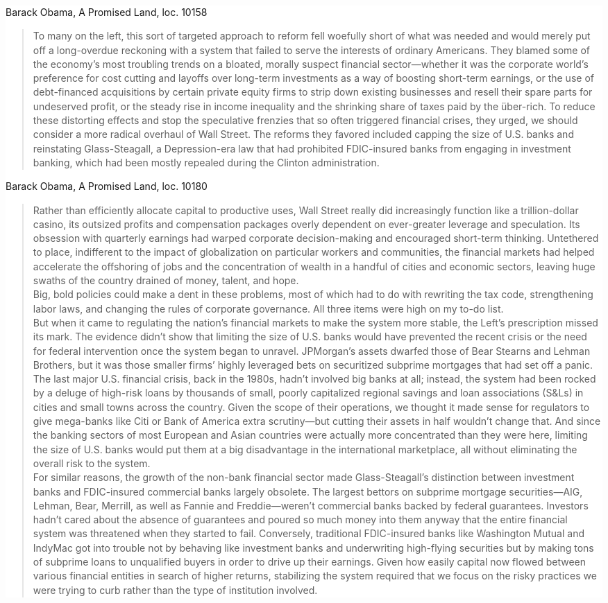 Barack Obama, A Promised Land, loc. 10158



> To many on the left, this sort of targeted approach to reform fell woefully short of what was needed and would merely put off a long-overdue reckoning with a system that failed to serve the interests of ordinary Americans. They blamed some of the economy’s most troubling trends on a bloated, morally suspect financial sector—whether it was the corporate world’s preference for cost cutting and layoffs over long-term investments as a way of boosting short-term earnings, or the use of debt-financed acquisitions by certain private equity firms to strip down existing businesses and resell their spare parts for undeserved profit, or the steady rise in income inequality and the shrinking share of taxes paid by the über-rich. To reduce these distorting effects and stop the speculative frenzies that so often triggered financial crises, they urged, we should consider a more radical overhaul of Wall Street. The reforms they favored included capping the size of U.S. banks and reinstating Glass-Steagall, a Depression-era law that had prohibited FDIC-insured banks from engaging in investment banking, which had been mostly repealed during the Clinton administration.

Barack Obama, A Promised Land, loc. 10180



> Rather than efficiently allocate capital to productive uses, Wall Street really did increasingly function like a trillion-dollar casino, its outsized profits and compensation packages overly dependent on ever-greater leverage and speculation. Its obsession with quarterly earnings had warped corporate decision-making and encouraged short-term thinking. Untethered to place, indifferent to the impact of globalization on particular workers and communities, the financial markets had helped accelerate the offshoring of jobs and the concentration of wealth in a handful of cities and economic sectors, leaving huge swaths of the country drained of money, talent, and hope.<br>
> Big, bold policies could make a dent in these problems, most of which had to do with rewriting the tax code, strengthening labor laws, and changing the rules of corporate governance. All three items were high on my to-do list.<br>
> But when it came to regulating the nation’s financial markets to make the system more stable, the Left’s prescription missed its mark. The evidence didn’t show that limiting the size of U.S. banks would have prevented the recent crisis or the need for federal intervention once the system began to unravel. JPMorgan’s assets dwarfed those of Bear Stearns and Lehman Brothers, but it was those smaller firms’ highly leveraged bets on securitized subprime mortgages that had set off a panic. The last major U.S. financial crisis, back in the 1980s, hadn’t involved big banks at all; instead, the system had been rocked by a deluge of high-risk loans by thousands of small, poorly capitalized regional savings and loan associations (S&Ls) in cities and small towns across the country. Given the scope of their operations, we thought it made sense for regulators to give mega-banks like Citi or Bank of America extra scrutiny—but cutting their assets in half wouldn’t change that. And since the banking sectors of most European and Asian countries were actually more concentrated than they were here, limiting the size of U.S. banks would put them at a big disadvantage in the international marketplace, all without eliminating the overall risk to the system.<br>
> For similar reasons, the growth of the non-bank financial sector made Glass-Steagall’s distinction between investment banks and FDIC-insured commercial banks largely obsolete. The largest bettors on subprime mortgage securities—AIG, Lehman, Bear, Merrill, as well as Fannie and Freddie—weren’t commercial banks backed by federal guarantees. Investors hadn’t cared about the absence of guarantees and poured so much money into them anyway that the entire financial system was threatened when they started to fail. Conversely, traditional FDIC-insured banks like Washington Mutual and IndyMac got into trouble not by behaving like investment banks and underwriting high-flying securities but by making tons of subprime loans to unqualified buyers in order to drive up their earnings. Given how easily capital now flowed between various financial entities in search of higher returns, stabilizing the system required that we focus on the risky practices we were trying to curb rather than the type of institution involved.
